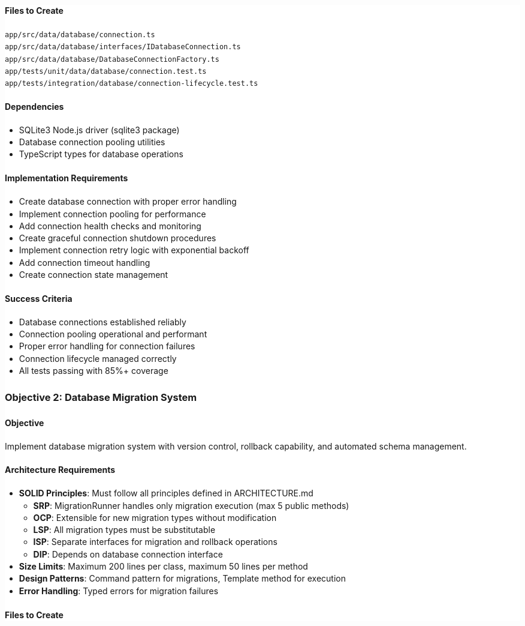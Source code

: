#### Files to Create

```
app/src/data/database/connection.ts
app/src/data/database/interfaces/IDatabaseConnection.ts
app/src/data/database/DatabaseConnectionFactory.ts
app/tests/unit/data/database/connection.test.ts
app/tests/integration/database/connection-lifecycle.test.ts
```

#### Dependencies

- SQLite3 Node.js driver (sqlite3 package)
- Database connection pooling utilities
- TypeScript types for database operations

#### Implementation Requirements

- Create database connection with proper error handling
- Implement connection pooling for performance
- Add connection health checks and monitoring
- Create graceful connection shutdown procedures
- Implement connection retry logic with exponential backoff
- Add connection timeout handling
- Create connection state management

#### Success Criteria

- Database connections established reliably
- Connection pooling operational and performant
- Proper error handling for connection failures
- Connection lifecycle managed correctly
- All tests passing with 85%+ coverage

### Objective 2: Database Migration System

#### Objective

Implement database migration system with version control, rollback capability, and automated schema management.

#### Architecture Requirements

- **SOLID Principles**: Must follow all principles defined in ARCHITECTURE.md
  - **SRP**: MigrationRunner handles only migration execution (max 5 public methods)
  - **OCP**: Extensible for new migration types without modification
  - **LSP**: All migration types must be substitutable
  - **ISP**: Separate interfaces for migration and rollback operations
  - **DIP**: Depends on database connection interface
- **Size Limits**: Maximum 200 lines per class, maximum 50 lines per method
- **Design Patterns**: Command pattern for migrations, Template method for execution
- **Error Handling**: Typed errors for migration failures

#### Files to Create
